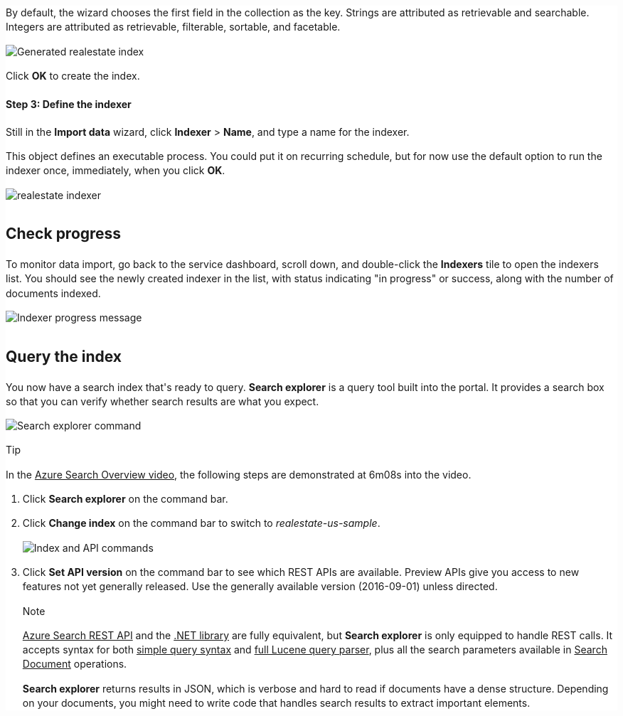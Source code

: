 By default, the wizard chooses the first field in the collection as the key. Strings are attributed as retrievable and searchable. Integers are attributed as retrievable, filterable, sortable, and facetable.

  ![Generated realestate index][3]

Click **OK** to create the index.

#### Step 3: Define the indexer
Still in the **Import data** wizard, click **Indexer** > **Name**, and type a name for the indexer. 

This object defines an executable process. You could put it on recurring schedule, but for now use the default option to run the indexer once, immediately, when you click **OK**.  

  ![realestate indexer][8]

## Check progress
To monitor data import, go back to the service dashboard, scroll down, and double-click the **Indexers** tile to open the indexers list. You should see the newly created indexer in the list, with status indicating "in progress" or success, along with the number of documents indexed.

   ![Indexer progress message][4]

## <a name="query-index"></a> Query the index
You now have a search index that's ready to query. **Search explorer** is a query tool built into the portal. It provides a search box so that you can verify whether search results are what you expect. 

   ![Search explorer command][5]

> [!TIP]
> In the [Azure Search Overview video](https://channel9.msdn.com/Events/Connect/2016/138), the following steps are demonstrated at 6m08s into the video.
>

1. Click **Search explorer** on the command bar.

2. Click **Change index** on the command bar to switch to *realestate-us-sample*.

   ![Index and API commands][6]

3. Click **Set API version** on the command bar to see which REST APIs are available. Preview APIs give you access to new features not yet generally released. Use the generally available version (2016-09-01) unless directed. 

    > [!NOTE]
    > [Azure Search REST API](https://docs.microsoft.com/rest/api/searchservice/search-documents) and the [.NET library](search-howto-dotnet-sdk.md#core-scenarios) are fully equivalent, but **Search explorer** is only equipped to handle REST calls. It accepts syntax for both [simple query syntax](https://docs.microsoft.com/rest/api/searchservice/simple-query-syntax-in-azure-search) and [full Lucene query parser](https://docs.microsoft.com/rest/api/searchservice/lucene-query-syntax-in-azure-search), plus all the search parameters available in [Search Document](https://docs.microsoft.com/rest/api/searchservice/search-documents) operations.
    > 
    > **Search explorer** returns results in JSON, which is verbose and hard to read if documents have a dense structure. Depending on your documents, you might need to write code that handles search results to extract important elements.


[1]: ./media/search-get-started-portal/tiles-indexers-datasources2.png
[2]: ./media/search-get-started-portal/import-data-cmd2.png
[3]: ./media/search-get-started-portal/realestateindex2.png
[4]: ./media/search-get-started-portal/indexers-inprogress2.png
[5]: ./media/search-get-started-portal/search-explorer-cmd2.png
[6]: ./media/search-get-started-portal/search-explorer-changeindex-se2.png
[7]: ./media/search-get-started-portal/search-explorer-query2.png
[8]: ./media/search-get-started-portal/realestate-indexer2.png
[9]: ./media/search-get-started-portal/import-datasource-sample2.png